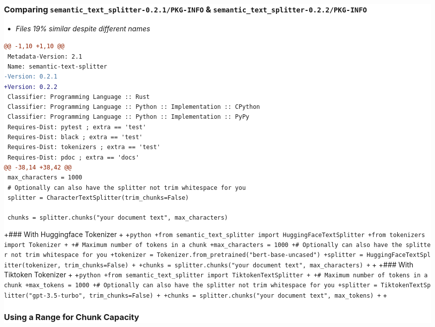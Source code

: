 ### Comparing `semantic_text_splitter-0.2.1/PKG-INFO` & `semantic_text_splitter-0.2.2/PKG-INFO`

 * *Files 19% similar despite different names*

```diff
@@ -1,10 +1,10 @@
 Metadata-Version: 2.1
 Name: semantic-text-splitter
-Version: 0.2.1
+Version: 0.2.2
 Classifier: Programming Language :: Rust
 Classifier: Programming Language :: Python :: Implementation :: CPython
 Classifier: Programming Language :: Python :: Implementation :: PyPy
 Requires-Dist: pytest ; extra == 'test'
 Requires-Dist: black ; extra == 'test'
 Requires-Dist: tokenizers ; extra == 'test'
 Requires-Dist: pdoc ; extra == 'docs'
@@ -38,14 +38,42 @@
 max_characters = 1000
 # Optionally can also have the splitter not trim whitespace for you
 splitter = CharacterTextSplitter(trim_chunks=False)
 
 chunks = splitter.chunks("your document text", max_characters)
 ```
 
+### With Huggingface Tokenizer
+
+```python
+from semantic_text_splitter import HuggingFaceTextSplitter
+from tokenizers import Tokenizer
+
+# Maximum number of tokens in a chunk
+max_characters = 1000
+# Optionally can also have the splitter not trim whitespace for you
+tokenizer = Tokenizer.from_pretrained("bert-base-uncased")
+splitter = HuggingFaceTextSplitter(tokenizer, trim_chunks=False)
+
+chunks = splitter.chunks("your document text", max_characters)
+```
+
+### With Tiktoken Tokenizer
+
+```python
+from semantic_text_splitter import TiktokenTextSplitter
+
+# Maximum number of tokens in a chunk
+max_tokens = 1000
+# Optionally can also have the splitter not trim whitespace for you
+splitter = TiktokenTextSplitter("gpt-3.5-turbo", trim_chunks=False)
+
+chunks = splitter.chunks("your document text", max_tokens)
+```
+
 ### Using a Range for Chunk Capacity
 